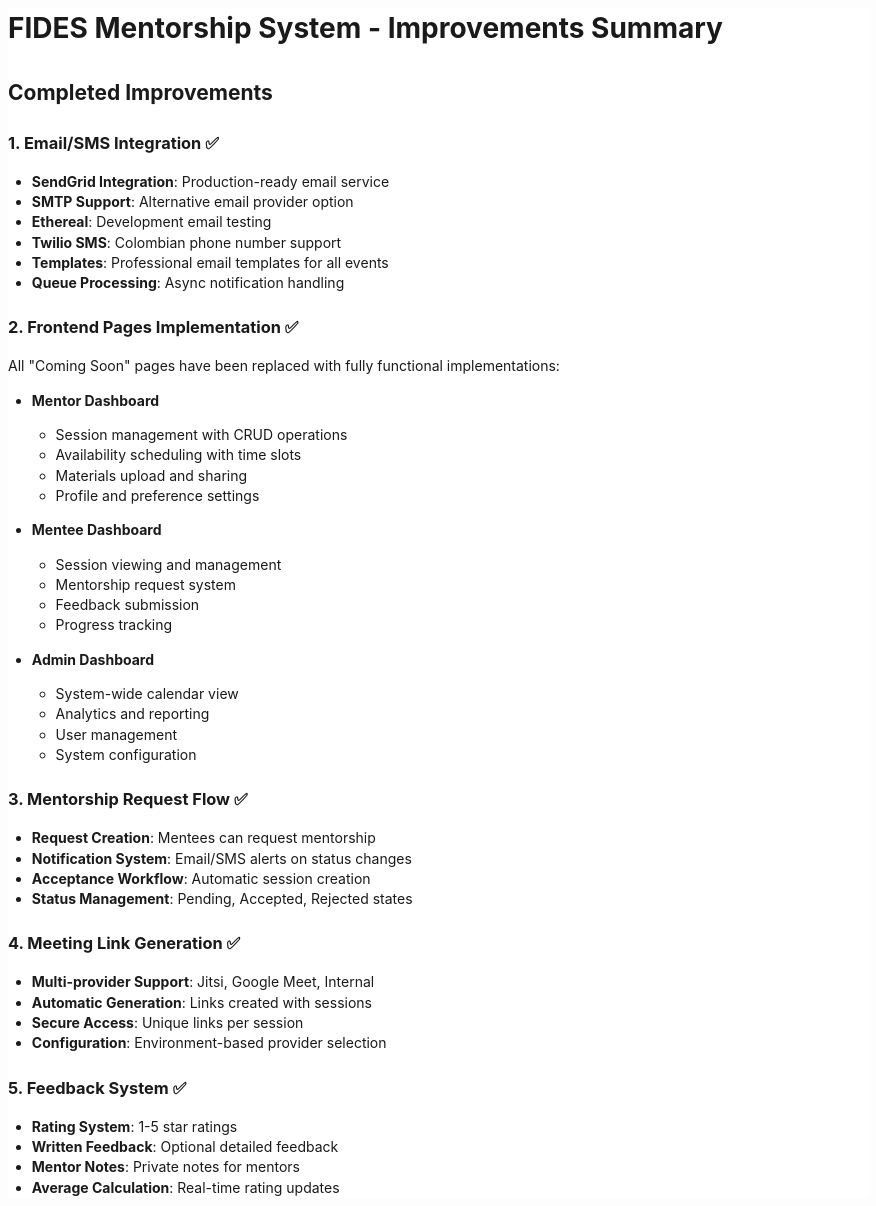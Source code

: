 # FIDES Mentorship System - Improvements Summary

## Completed Improvements

### 1. Email/SMS Integration ✅
- **SendGrid Integration**: Production-ready email service
- **SMTP Support**: Alternative email provider option
- **Ethereal**: Development email testing
- **Twilio SMS**: Colombian phone number support
- **Templates**: Professional email templates for all events
- **Queue Processing**: Async notification handling

### 2. Frontend Pages Implementation ✅
All "Coming Soon" pages have been replaced with fully functional implementations:

- **Mentor Dashboard**
  - Session management with CRUD operations
  - Availability scheduling with time slots
  - Materials upload and sharing
  - Profile and preference settings

- **Mentee Dashboard**
  - Session viewing and management
  - Mentorship request system
  - Feedback submission
  - Progress tracking

- **Admin Dashboard**
  - System-wide calendar view
  - Analytics and reporting
  - User management
  - System configuration

### 3. Mentorship Request Flow ✅
- **Request Creation**: Mentees can request mentorship
- **Notification System**: Email/SMS alerts on status changes
- **Acceptance Workflow**: Automatic session creation
- **Status Management**: Pending, Accepted, Rejected states

### 4. Meeting Link Generation ✅
- **Multi-provider Support**: Jitsi, Google Meet, Internal
- **Automatic Generation**: Links created with sessions
- **Secure Access**: Unique links per session
- **Configuration**: Environment-based provider selection

### 5. Feedback System ✅
- **Rating System**: 1-5 star ratings
- **Written Feedback**: Optional detailed feedback
- **Mentor Notes**: Private notes for mentors
- **Average Calculation**: Real-time rating updates
